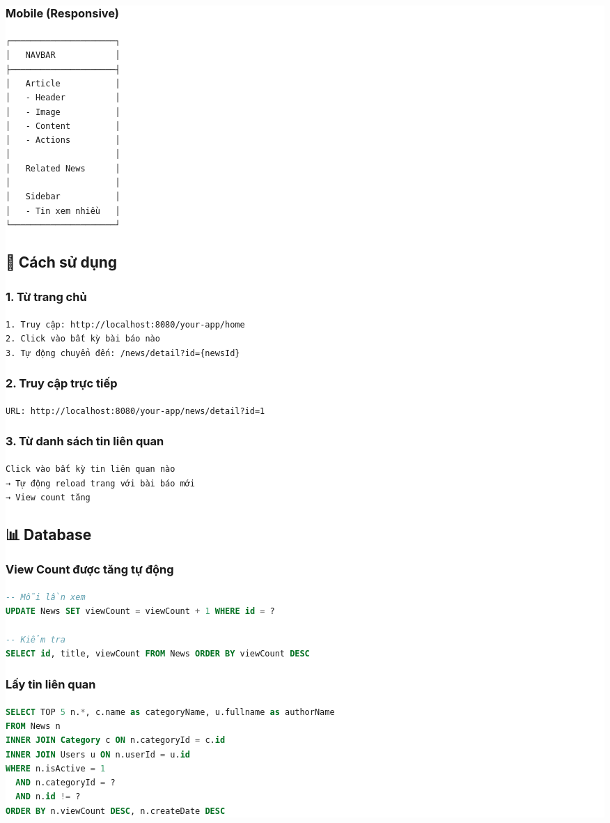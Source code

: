 ### Mobile (Responsive)
```
┌─────────────────────┐
│   NAVBAR            │
├─────────────────────┤
│   Article           │
│   - Header          │
│   - Image           │
│   - Content         │
│   - Actions         │
│                     │
│   Related News      │
│                     │
│   Sidebar           │
│   - Tin xem nhiều   │
└─────────────────────┘
```

## 🔧 Cách sử dụng

### 1. Từ trang chủ
```
1. Truy cập: http://localhost:8080/your-app/home
2. Click vào bất kỳ bài báo nào
3. Tự động chuyển đến: /news/detail?id={newsId}
```

### 2. Truy cập trực tiếp
```
URL: http://localhost:8080/your-app/news/detail?id=1
```

### 3. Từ danh sách tin liên quan
```
Click vào bất kỳ tin liên quan nào
→ Tự động reload trang với bài báo mới
→ View count tăng
```

## 📊 Database

### View Count được tăng tự động
```sql
-- Mỗi lần xem
UPDATE News SET viewCount = viewCount + 1 WHERE id = ?

-- Kiểm tra
SELECT id, title, viewCount FROM News ORDER BY viewCount DESC
```

### Lấy tin liên quan
```sql
SELECT TOP 5 n.*, c.name as categoryName, u.fullname as authorName 
FROM News n 
INNER JOIN Category c ON n.categoryId = c.id 
INNER JOIN Users u ON n.userId = u.id 
WHERE n.isActive = 1 
  AND n.categoryId = ? 
  AND n.id != ? 
ORDER BY n.viewCount DESC, n.createDate DESC
```

